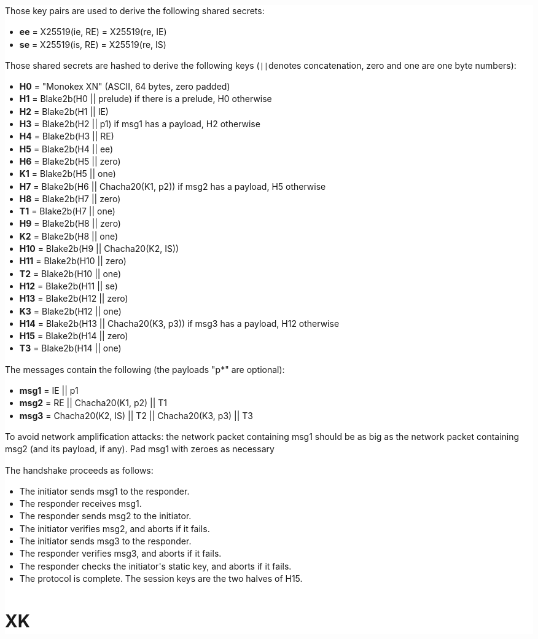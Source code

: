 Those key pairs are used to derive the following shared secrets:

- __ee__ = X25519(ie, RE) = X25519(re, IE)
- __se__ = X25519(is, RE) = X25519(re, IS)

Those shared secrets are hashed to derive the following keys
(`||`denotes concatenation, zero and one are one byte numbers):

- __H0__  = "Monokex XN" (ASCII, 64 bytes, zero padded)
- __H1__  = Blake2b(H0  || prelude) if there is a prelude, H0 otherwise
- __H2__  = Blake2b(H1  || IE)
- __H3__  = Blake2b(H2  || p1) if msg1 has a payload, H2 otherwise
- __H4__  = Blake2b(H3  || RE)
- __H5__  = Blake2b(H4  || ee)
- __H6__  = Blake2b(H5  || zero)
- __K1__  = Blake2b(H5  || one)
- __H7__  = Blake2b(H6  || Chacha20(K1, p2)) if msg2 has a payload, H5 otherwise
- __H8__  = Blake2b(H7  || zero)
- __T1__  = Blake2b(H7  || one)
- __H9__  = Blake2b(H8  || zero)
- __K2__  = Blake2b(H8  || one)
- __H10__ = Blake2b(H9  || Chacha20(K2, IS))
- __H11__ = Blake2b(H10 || zero)
- __T2__  = Blake2b(H10 || one)
- __H12__ = Blake2b(H11 || se)
- __H13__ = Blake2b(H12 || zero)
- __K3__  = Blake2b(H12 || one)
- __H14__ = Blake2b(H13 || Chacha20(K3, p3)) if msg3 has a payload, H12 otherwise
- __H15__ = Blake2b(H14 || zero)
- __T3__  = Blake2b(H14 || one)

The messages contain the following (the payloads "p*" are optional):

- __msg1__ = IE || p1
- __msg2__ = RE || Chacha20(K1, p2) || T1
- __msg3__ = Chacha20(K2, IS) || T2 || Chacha20(K3, p3) || T3

To avoid network amplification attacks: the network packet containing
msg1 should be as big as the network packet containing msg2 (and its
payload, if any). Pad msg1 with zeroes as necessary

The handshake proceeds as follows:

- The initiator sends msg1 to the responder.
- The responder receives msg1.
- The responder sends msg2 to the initiator.
- The initiator verifies msg2, and aborts if it fails.
- The initiator sends msg3 to the responder.
- The responder verifies msg3, and aborts if it fails.
- The responder checks the initiator's static key, and aborts if it fails.
- The protocol is complete.  The session keys are the two halves of H15.


XK
===
